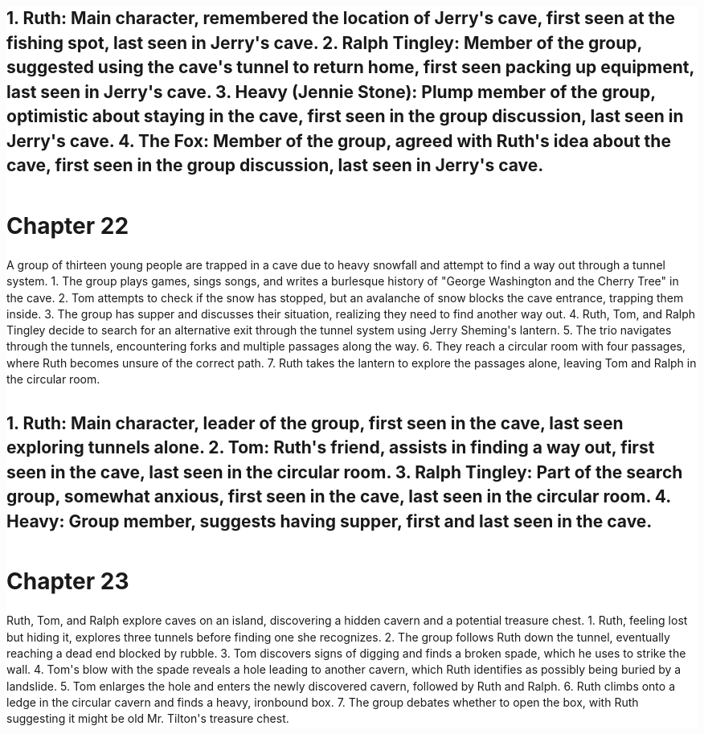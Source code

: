 <characters>1. Ruth: Main character, remembered the location of Jerry's cave, first seen at the fishing spot, last seen in Jerry's cave.
2. Ralph Tingley: Member of the group, suggested using the cave's tunnel to return home, first seen packing up equipment, last seen in Jerry's cave.
3. Heavy (Jennie Stone): Plump member of the group, optimistic about staying in the cave, first seen in the group discussion, last seen in Jerry's cave.
4. The Fox: Member of the group, agreed with Ruth's idea about the cave, first seen in the group discussion, last seen in Jerry's cave.</characters>
----------------
# Chapter 22
<synopsis>
A group of thirteen young people are trapped in a cave due to heavy snowfall and attempt to find a way out through a tunnel system.
</synopsis>

<events>
1. The group plays games, sings songs, and writes a burlesque history of "George Washington and the Cherry Tree" in the cave.
2. Tom attempts to check if the snow has stopped, but an avalanche of snow blocks the cave entrance, trapping them inside.
3. The group has supper and discusses their situation, realizing they need to find another way out.
4. Ruth, Tom, and Ralph Tingley decide to search for an alternative exit through the tunnel system using Jerry Sheming's lantern.
5. The trio navigates through the tunnels, encountering forks and multiple passages along the way.
6. They reach a circular room with four passages, where Ruth becomes unsure of the correct path.
7. Ruth takes the lantern to explore the passages alone, leaving Tom and Ralph in the circular room.
</events>

<characters>1. Ruth: Main character, leader of the group, first seen in the cave, last seen exploring tunnels alone.
2. Tom: Ruth's friend, assists in finding a way out, first seen in the cave, last seen in the circular room.
3. Ralph Tingley: Part of the search group, somewhat anxious, first seen in the cave, last seen in the circular room.
4. Heavy: Group member, suggests having supper, first and last seen in the cave.</characters>
----------------
# Chapter 23
<synopsis>
Ruth, Tom, and Ralph explore caves on an island, discovering a hidden cavern and a potential treasure chest.
</synopsis>

<events>
1. Ruth, feeling lost but hiding it, explores three tunnels before finding one she recognizes.
2. The group follows Ruth down the tunnel, eventually reaching a dead end blocked by rubble.
3. Tom discovers signs of digging and finds a broken spade, which he uses to strike the wall.
4. Tom's blow with the spade reveals a hole leading to another cavern, which Ruth identifies as possibly being buried by a landslide.
5. Tom enlarges the hole and enters the newly discovered cavern, followed by Ruth and Ralph.
6. Ruth climbs onto a ledge in the circular cavern and finds a heavy, ironbound box.
7. The group debates whether to open the box, with Ruth suggesting it might be old Mr. Tilton's treasure chest.
</events>
